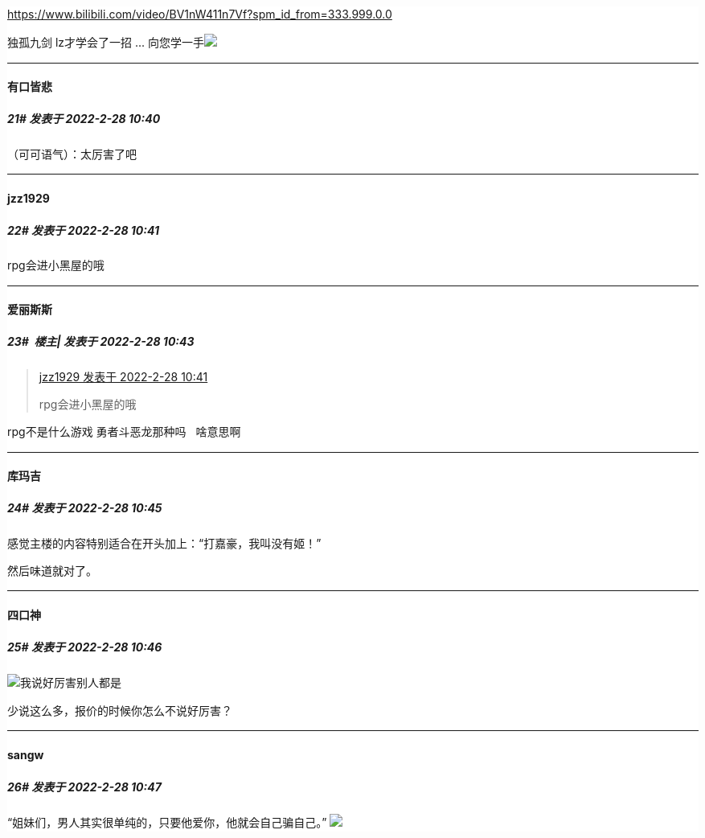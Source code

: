 https://www.bilibili.com/video/BV1nW411n7Vf?spm_id_from=333.999.0.0

独孤九剑 lz才学会了一招 ...</blockquote>
向您学一手<img src="https://static.saraba1st.com/image/smiley/face2017/206.gif" referrerpolicy="no-referrer">

*****

####  有口皆悲  
##### 21#       发表于 2022-2-28 10:40

（可可语气）：太厉害了吧

*****

####  jzz1929  
##### 22#       发表于 2022-2-28 10:41

rpg会进小黑屋的哦

*****

####  爱丽斯斯  
##### 23#         楼主| 发表于 2022-2-28 10:43

<blockquote><a href="httphttps://bbs.saraba1st.com/2b/forum.php?mod=redirect&amp;goto=findpost&amp;pid=54859866&amp;ptid=2055046" target="_blank">jzz1929 发表于 2022-2-28 10:41</a>

rpg会进小黑屋的哦</blockquote>

rpg不是什么游戏 勇者斗恶龙那种吗   啥意思啊

*****

####  库玛吉  
##### 24#       发表于 2022-2-28 10:45

感觉主楼的内容特别适合在开头加上：“打嘉豪，我叫没有姬！”

然后味道就对了。

*****

####  四口神  
##### 25#       发表于 2022-2-28 10:46

<img src="https://static.saraba1st.com/image/smiley/face2017/068.png" referrerpolicy="no-referrer">我说好厉害别人都是

少说这么多，报价的时候你怎么不说好厉害？

*****

####  sangw  
##### 26#       发表于 2022-2-28 10:47

“姐妹们，男人其实很单纯的，只要他爱你，他就会自己骗自己。”
<img src="https://static.saraba1st.com/image/smiley/face2017/076.png" referrerpolicy="no-referrer">
